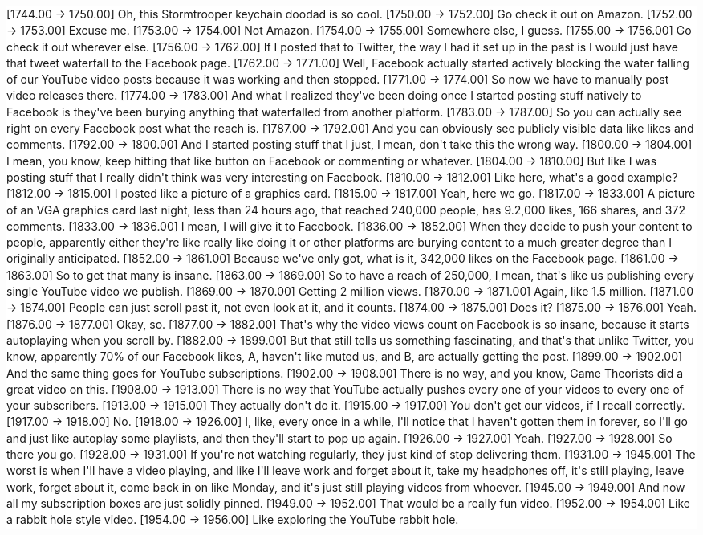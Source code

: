 [1744.00 → 1750.00] Oh, this Stormtrooper keychain doodad is so cool.
[1750.00 → 1752.00] Go check it out on Amazon.
[1752.00 → 1753.00] Excuse me.
[1753.00 → 1754.00] Not Amazon.
[1754.00 → 1755.00] Somewhere else, I guess.
[1755.00 → 1756.00] Go check it out wherever else.
[1756.00 → 1762.00] If I posted that to Twitter, the way I had it set up in the past is I would just have that tweet waterfall to the Facebook page.
[1762.00 → 1771.00] Well, Facebook actually started actively blocking the water falling of our YouTube video posts because it was working and then stopped.
[1771.00 → 1774.00] So now we have to manually post video releases there.
[1774.00 → 1783.00] And what I realized they've been doing once I started posting stuff natively to Facebook is they've been burying anything that waterfalled from another platform.
[1783.00 → 1787.00] So you can actually see right on every Facebook post what the reach is.
[1787.00 → 1792.00] And you can obviously see publicly visible data like likes and comments.
[1792.00 → 1800.00] And I started posting stuff that I just, I mean, don't take this the wrong way.
[1800.00 → 1804.00] I mean, you know, keep hitting that like button on Facebook or commenting or whatever.
[1804.00 → 1810.00] But like I was posting stuff that I really didn't think was very interesting on Facebook.
[1810.00 → 1812.00] Like here, what's a good example?
[1812.00 → 1815.00] I posted like a picture of a graphics card.
[1815.00 → 1817.00] Yeah, here we go.
[1817.00 → 1833.00] A picture of an VGA graphics card last night, less than 24 hours ago, that reached 240,000 people, has 9.2,000 likes, 166 shares, and 372 comments.
[1833.00 → 1836.00] I mean, I will give it to Facebook.
[1836.00 → 1852.00] When they decide to push your content to people, apparently either they're like really like doing it or other platforms are burying content to a much greater degree than I originally anticipated.
[1852.00 → 1861.00] Because we've only got, what is it, 342,000 likes on the Facebook page.
[1861.00 → 1863.00] So to get that many is insane.
[1863.00 → 1869.00] So to have a reach of 250,000, I mean, that's like us publishing every single YouTube video we publish.
[1869.00 → 1870.00] Getting 2 million views.
[1870.00 → 1871.00] Again, like 1.5 million.
[1871.00 → 1874.00] People can just scroll past it, not even look at it, and it counts.
[1874.00 → 1875.00] Does it?
[1875.00 → 1876.00] Yeah.
[1876.00 → 1877.00] Okay, so.
[1877.00 → 1882.00] That's why the video views count on Facebook is so insane, because it starts autoplaying when you scroll by.
[1882.00 → 1899.00] But that still tells us something fascinating, and that's that unlike Twitter, you know, apparently 70% of our Facebook likes, A, haven't like muted us, and B, are actually getting the post.
[1899.00 → 1902.00] And the same thing goes for YouTube subscriptions.
[1902.00 → 1908.00] There is no way, and you know, Game Theorists did a great video on this.
[1908.00 → 1913.00] There is no way that YouTube actually pushes every one of your videos to every one of your subscribers.
[1913.00 → 1915.00] They actually don't do it.
[1915.00 → 1917.00] You don't get our videos, if I recall correctly.
[1917.00 → 1918.00] No.
[1918.00 → 1926.00] I, like, every once in a while, I'll notice that I haven't gotten them in forever, so I'll go and just like autoplay some playlists, and then they'll start to pop up again.
[1926.00 → 1927.00] Yeah.
[1927.00 → 1928.00] So there you go.
[1928.00 → 1931.00] If you're not watching regularly, they just kind of stop delivering them.
[1931.00 → 1945.00] The worst is when I'll have a video playing, and like I'll leave work and forget about it, take my headphones off, it's still playing, leave work, forget about it, come back in on like Monday, and it's just still playing videos from whoever.
[1945.00 → 1949.00] And now all my subscription boxes are just solidly pinned.
[1949.00 → 1952.00] That would be a really fun video.
[1952.00 → 1954.00] Like a rabbit hole style video.
[1954.00 → 1956.00] Like exploring the YouTube rabbit hole.